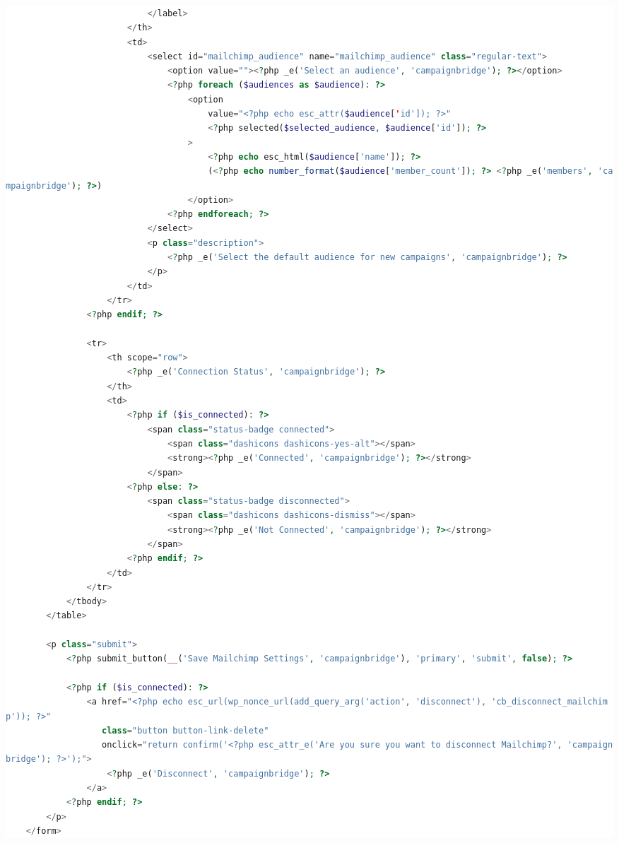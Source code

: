 ```php
                            </label>
                        </th>
                        <td>
                            <select id="mailchimp_audience" name="mailchimp_audience" class="regular-text">
                                <option value=""><?php _e('Select an audience', 'campaignbridge'); ?></option>
                                <?php foreach ($audiences as $audience): ?>
                                    <option
                                        value="<?php echo esc_attr($audience['id']); ?>"
                                        <?php selected($selected_audience, $audience['id']); ?>
                                    >
                                        <?php echo esc_html($audience['name']); ?>
                                        (<?php echo number_format($audience['member_count']); ?> <?php _e('members', 'campaignbridge'); ?>)
                                    </option>
                                <?php endforeach; ?>
                            </select>
                            <p class="description">
                                <?php _e('Select the default audience for new campaigns', 'campaignbridge'); ?>
                            </p>
                        </td>
                    </tr>
                <?php endif; ?>

                <tr>
                    <th scope="row">
                        <?php _e('Connection Status', 'campaignbridge'); ?>
                    </th>
                    <td>
                        <?php if ($is_connected): ?>
                            <span class="status-badge connected">
                                <span class="dashicons dashicons-yes-alt"></span>
                                <strong><?php _e('Connected', 'campaignbridge'); ?></strong>
                            </span>
                        <?php else: ?>
                            <span class="status-badge disconnected">
                                <span class="dashicons dashicons-dismiss"></span>
                                <strong><?php _e('Not Connected', 'campaignbridge'); ?></strong>
                            </span>
                        <?php endif; ?>
                    </td>
                </tr>
            </tbody>
        </table>

        <p class="submit">
            <?php submit_button(__('Save Mailchimp Settings', 'campaignbridge'), 'primary', 'submit', false); ?>

            <?php if ($is_connected): ?>
                <a href="<?php echo esc_url(wp_nonce_url(add_query_arg('action', 'disconnect'), 'cb_disconnect_mailchimp')); ?>"
                   class="button button-link-delete"
                   onclick="return confirm('<?php esc_attr_e('Are you sure you want to disconnect Mailchimp?', 'campaignbridge'); ?>');">
                    <?php _e('Disconnect', 'campaignbridge'); ?>
                </a>
            <?php endif; ?>
        </p>
    </form>

```
